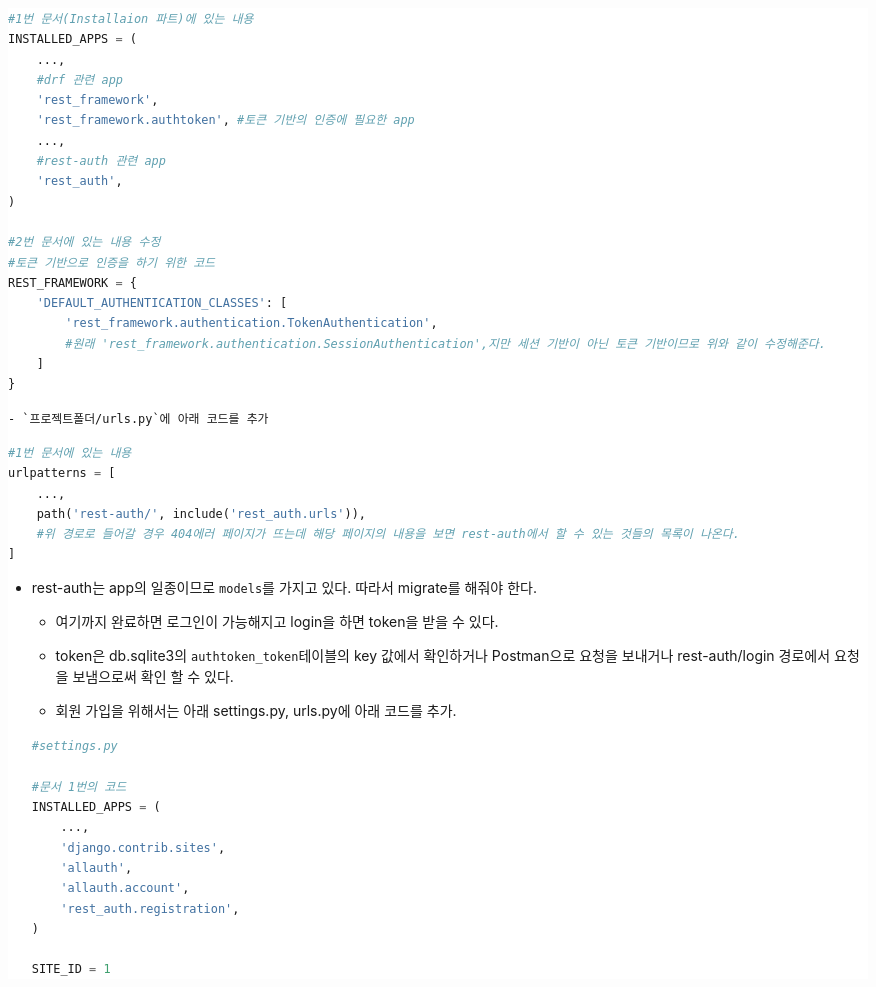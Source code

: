   ```python
  #1번 문서(Installaion 파트)에 있는 내용
  INSTALLED_APPS = (
      ...,
      #drf 관련 app
      'rest_framework',
      'rest_framework.authtoken', #토큰 기반의 인증에 필요한 app
      ...,
      #rest-auth 관련 app
      'rest_auth',
  )
  
  #2번 문서에 있는 내용 수정
  #토큰 기반으로 인증을 하기 위한 코드
  REST_FRAMEWORK = {
      'DEFAULT_AUTHENTICATION_CLASSES': [
          'rest_framework.authentication.TokenAuthentication',
          #원래 'rest_framework.authentication.SessionAuthentication',지만 세션 기반이 아닌 토큰 기반이므로 위와 같이 수정해준다.
      ]
  }
  ```
  
    - `프로젝트폴더/urls.py`에 아래 코드를 추가
  
  ```python
  #1번 문서에 있는 내용
  urlpatterns = [
      ...,
      path('rest-auth/', include('rest_auth.urls')),
      #위 경로로 들어갈 경우 404에러 페이지가 뜨는데 해당 페이지의 내용을 보면 rest-auth에서 할 수 있는 것들의 목록이 나온다.
  ]
  ```



- rest-auth는 app의 일종이므로 `models`를 가지고 있다. 따라서 migrate를 해줘야 한다.

  - 여기까지 완료하면 로그인이 가능해지고 login을 하면 token을 받을 수 있다.
  - token은 db.sqlite3의 `authtoken_token`테이블의 key 값에서 확인하거나 Postman으로 요청을 보내거나 rest-auth/login 경로에서 요청을 보냄으로써 확인 할 수 있다.

  - 회원 가입을 위해서는 아래 settings.py, urls.py에 아래 코드를 추가.

  ```python
  #settings.py
  
  #문서 1번의 코드
  INSTALLED_APPS = (
      ...,
      'django.contrib.sites',
      'allauth',
      'allauth.account',
      'rest_auth.registration',
  )
  
  SITE_ID = 1
  ```
